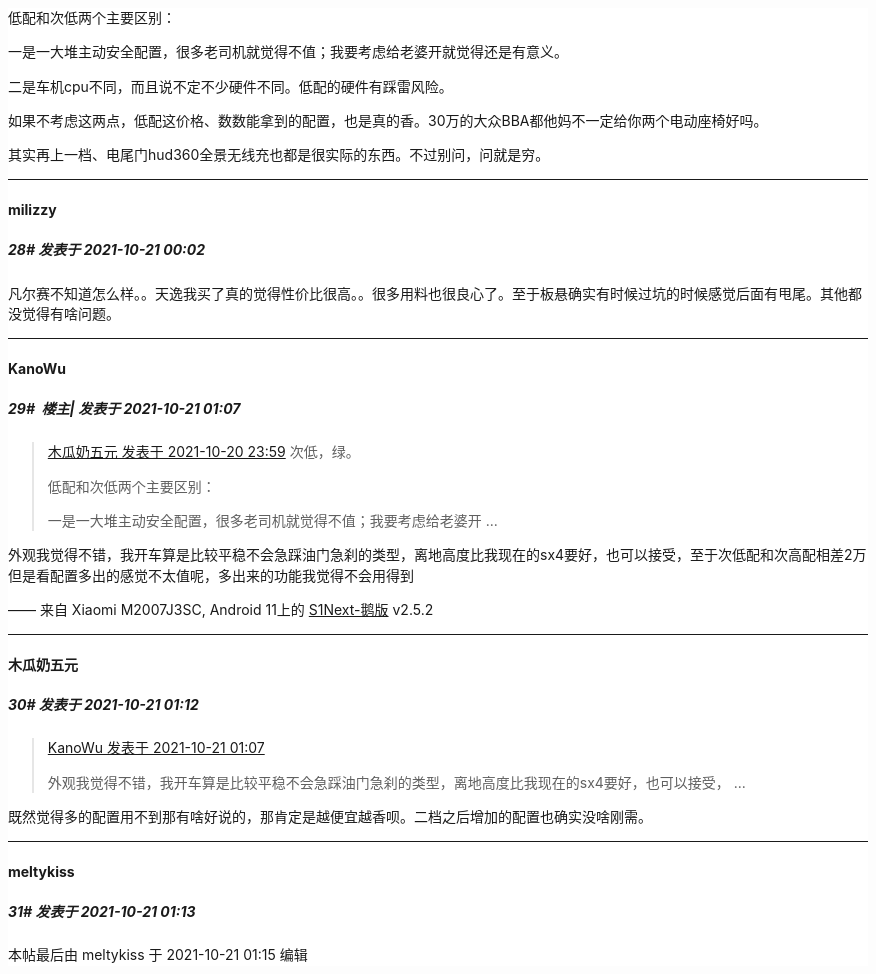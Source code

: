 低配和次低两个主要区别：

一是一大堆主动安全配置，很多老司机就觉得不值；我要考虑给老婆开就觉得还是有意义。

二是车机cpu不同，而且说不定不少硬件不同。低配的硬件有踩雷风险。


如果不考虑这两点，低配这价格、数数能拿到的配置，也是真的香。30万的大众BBA都他妈不一定给你两个电动座椅好吗。


其实再上一档、电尾门hud360全景无线充也都是很实际的东西。不过别问，问就是穷。


*****

####  milizzy  
##### 28#       发表于 2021-10-21 00:02


凡尔赛不知道怎么样。。天逸我买了真的觉得性价比很高。。很多用料也很良心了。至于板悬确实有时候过坑的时候感觉后面有甩尾。其他都没觉得有啥问题。


*****

####  KanoWu  
##### 29#         楼主| 发表于 2021-10-21 01:07


<blockquote><a href="httphttps://bbs.saraba1st.com/2b/forum.php?mod=redirect&amp;goto=findpost&amp;pid=53214124&amp;ptid=2032994" target="_blank">木瓜奶五元 发表于 2021-10-20 23:59</a>
次低，绿。

低配和次低两个主要区别：

一是一大堆主动安全配置，很多老司机就觉得不值；我要考虑给老婆开 ...</blockquote>
外观我觉得不错，我开车算是比较平稳不会急踩油门急刹的类型，离地高度比我现在的sx4要好，也可以接受，至于次低配和次高配相差2万但是看配置多出的感觉不太值呢，多出来的功能我觉得不会用得到

—— 来自 Xiaomi M2007J3SC, Android 11上的 [S1Next-鹅版](https://github.com/ykrank/S1-Next/releases) v2.5.2


*****

####  木瓜奶五元  
##### 30#       发表于 2021-10-21 01:12


<blockquote><a href="httphttps://bbs.saraba1st.com/2b/forum.php?mod=redirect&amp;goto=findpost&amp;pid=53214937&amp;ptid=2032994" target="_blank">KanoWu 发表于 2021-10-21 01:07</a>

外观我觉得不错，我开车算是比较平稳不会急踩油门急刹的类型，离地高度比我现在的sx4要好，也可以接受， ...</blockquote>
既然觉得多的配置用不到那有啥好说的，那肯定是越便宜越香呗。二档之后增加的配置也确实没啥刚需。




*****

####  meltykiss  
##### 31#       发表于 2021-10-21 01:13


 本帖最后由 meltykiss 于 2021-10-21 01:15 编辑 
